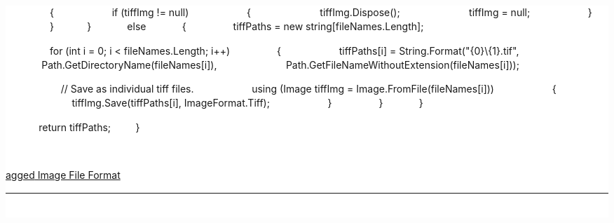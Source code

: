 &nbsp;&nbsp;&nbsp;&nbsp;&nbsp;&nbsp;&nbsp;&nbsp;&nbsp;&nbsp;&nbsp;&nbsp;&nbsp;&nbsp;&nbsp; {
&nbsp;&nbsp;&nbsp;&nbsp;&nbsp;&nbsp;&nbsp;&nbsp;&nbsp;&nbsp;&nbsp;&nbsp;&nbsp;&nbsp;&nbsp;&nbsp;&nbsp;&nbsp;&nbsp; if (tiffImg != null)
&nbsp;&nbsp;&nbsp;&nbsp;&nbsp;&nbsp;&nbsp;&nbsp;&nbsp;&nbsp;&nbsp;&nbsp;&nbsp;&nbsp;&nbsp;&nbsp;&nbsp;&nbsp;&nbsp; {
&nbsp;&nbsp;&nbsp;&nbsp;&nbsp;&nbsp;&nbsp;&nbsp;&nbsp;&nbsp;&nbsp;&nbsp;&nbsp;&nbsp;&nbsp;&nbsp;&nbsp;&nbsp;&nbsp;&nbsp;&nbsp;&nbsp;&nbsp; tiffImg.Dispose();
&nbsp;&nbsp;&nbsp;&nbsp;&nbsp;&nbsp;&nbsp;&nbsp;&nbsp;&nbsp;&nbsp;&nbsp;&nbsp;&nbsp;&nbsp;&nbsp;&nbsp;&nbsp;&nbsp;&nbsp;&nbsp;&nbsp;&nbsp; tiffImg = null;
&nbsp;&nbsp;&nbsp;&nbsp;&nbsp;&nbsp;&nbsp;&nbsp;&nbsp;&nbsp;&nbsp;&nbsp;&nbsp;&nbsp;&nbsp;&nbsp;&nbsp;&nbsp;&nbsp; }
&nbsp;&nbsp;&nbsp;&nbsp;&nbsp;&nbsp;&nbsp;&nbsp;&nbsp;&nbsp;&nbsp;&nbsp;&nbsp;&nbsp;&nbsp; }
 &nbsp;&nbsp;&nbsp;&nbsp;&nbsp;&nbsp;&nbsp;&nbsp;&nbsp;&nbsp;&nbsp;}
&nbsp;&nbsp;&nbsp;&nbsp;&nbsp;&nbsp;&nbsp;&nbsp;&nbsp;&nbsp;&nbsp; else
&nbsp;&nbsp;&nbsp;&nbsp;&nbsp;&nbsp;&nbsp;&nbsp;&nbsp;&nbsp;&nbsp; {
&nbsp;&nbsp;&nbsp;&nbsp;&nbsp;&nbsp;&nbsp;&nbsp;&nbsp;&nbsp;&nbsp;&nbsp;&nbsp;&nbsp;&nbsp; tiffPaths = new string[fileNames.Length];


&nbsp;&nbsp;&nbsp;&nbsp;&nbsp;&nbsp;&nbsp;&nbsp;&nbsp;&nbsp;&nbsp;&nbsp;&nbsp;&nbsp;&nbsp; for (int i = 0; i &lt; fileNames.Length; i&#43;&#43;)
&nbsp;&nbsp;&nbsp;&nbsp;&nbsp;&nbsp;&nbsp;&nbsp;&nbsp;&nbsp;&nbsp;&nbsp;&nbsp;&nbsp;&nbsp; {
&nbsp;&nbsp;&nbsp;&nbsp;&nbsp;&nbsp;&nbsp;&nbsp;&nbsp;&nbsp;&nbsp;&nbsp;&nbsp;&nbsp;&nbsp;&nbsp;&nbsp;&nbsp;&nbsp; tiffPaths[i] = String.Format(&quot;{0}\\{1}.tif&quot;,
&nbsp;&nbsp;&nbsp;&nbsp;&nbsp;&nbsp;&nbsp;&nbsp;&nbsp;&nbsp; &nbsp;&nbsp;&nbsp;&nbsp;&nbsp;&nbsp;&nbsp;&nbsp;&nbsp;&nbsp;&nbsp;&nbsp;&nbsp;Path.GetDirectoryName(fileNames[i]),
&nbsp;&nbsp;&nbsp;&nbsp;&nbsp;&nbsp;&nbsp;&nbsp;&nbsp;&nbsp;&nbsp;&nbsp;&nbsp;&nbsp;&nbsp;&nbsp;&nbsp;&nbsp;&nbsp;&nbsp;&nbsp;&nbsp;&nbsp; Path.GetFileNameWithoutExtension(fileNames[i]));


&nbsp;&nbsp;&nbsp;&nbsp;&nbsp;&nbsp;&nbsp;&nbsp;&nbsp;&nbsp;&nbsp;&nbsp;&nbsp;&nbsp;&nbsp;&nbsp;&nbsp;&nbsp;&nbsp; // Save as individual tiff files.
&nbsp;&nbsp;&nbsp;&nbsp;&nbsp;&nbsp;&nbsp;&nbsp;&nbsp;&nbsp;&nbsp;&nbsp;&nbsp;&nbsp;&nbsp;&nbsp;&nbsp;&nbsp;&nbsp; using (Image tiffImg = Image.FromFile(fileNames[i]))
&nbsp;&nbsp;&nbsp;&nbsp; &nbsp;&nbsp;&nbsp;&nbsp;&nbsp;&nbsp;&nbsp;&nbsp;&nbsp;&nbsp;&nbsp;&nbsp;&nbsp;&nbsp;&nbsp;{
&nbsp;&nbsp;&nbsp;&nbsp;&nbsp;&nbsp;&nbsp;&nbsp;&nbsp;&nbsp;&nbsp;&nbsp;&nbsp;&nbsp;&nbsp;&nbsp;&nbsp;&nbsp;&nbsp;&nbsp;&nbsp;&nbsp;&nbsp; tiffImg.Save(tiffPaths[i], ImageFormat.Tiff);
&nbsp;&nbsp;&nbsp;&nbsp;&nbsp;&nbsp;&nbsp;&nbsp;&nbsp;&nbsp;&nbsp;&nbsp;&nbsp;&nbsp;&nbsp;&nbsp;&nbsp;&nbsp;&nbsp; }
&nbsp;&nbsp;&nbsp;&nbsp;&nbsp;&nbsp;&nbsp;&nbsp;&nbsp;&nbsp;&nbsp;&nbsp;&nbsp;&nbsp;&nbsp; }
&nbsp;&nbsp;&nbsp;&nbsp;&nbsp;&nbsp;&nbsp;&nbsp;&nbsp;&nbsp;&nbsp; }


&nbsp;&nbsp;&nbsp;&nbsp;&nbsp;&nbsp;&nbsp;&nbsp;&nbsp;&nbsp;&nbsp; return tiffPaths;
&nbsp;&nbsp;&nbsp;&nbsp;&nbsp;&nbsp;&nbsp; }

</pre>
</div>
</div>
<div class="endscriptcode">&nbsp;</div>
<p class="MsoNormal" style=""><span class="MsoHyperlink"><a href="http://en.wikipedia.org/wiki/Tagged_Image_File_Format"><span class="SpellE"><span class="GramE">agged</span></span> Image File Format</a>
</span></p>
<hr>
<div><a href="http://go.microsoft.com/?linkid=9759640" style="margin-top:3px"><img alt="" src="http://bit.ly/onecodelogo">
</a></div>
